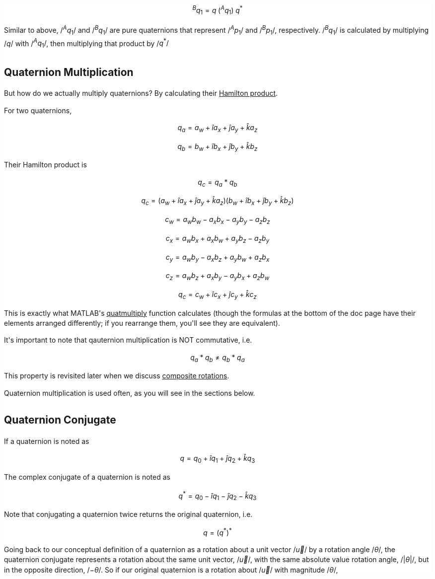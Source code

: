 $${}^B q_1 = q \; ({}^A q_1) \; q^*$$

Similar to above, /${}^A q_1/$ and /${}^B q_1/$ are pure quaternions that represent /${}^A p_1/$ and /${}^B p_1/$, respectively. /${}^B q_1/$ is calculated by multiplying /$q/$ with /${}^A q_1/$, then multiplying that product by /$q^*/$

## Quaternion Multiplication
But how do we actually multiply quaternions? By calculating their [Hamilton product](https://en.wikipedia.org/wiki/Quaternion#Hamilton_product).

For two quaternions, 

$$q_a = a_w + \hat{i} a_x + \hat{j} a_y + \hat{k} a_z $$

$$q_b = b_w + \hat{i} b_x + \hat{j} b_y + \hat{k} b_z $$

Their Hamilton product is

$$q_c = q_a * q_b$$

$$q_c = (a_w + \hat{i} a_x + \hat{j} a_y + \hat{k} a_z)(b_w + \hat{i} b_x + \hat{j} b_y + \hat{k} b_z)$$

$$c_w = a_w b_w - a_x b_x - a_y b_y - a_z b_z$$

$$c_x = a_w b_x + a_x b_w + a_y b_z - a_z b_y$$

$$c_y = a_w b_y - a_x b_z + a_y b_w + a_z b_x$$

$$c_z = a_w b_z + a_x b_y - a_y b_x + a_z b_w$$

$$q_c = c_w + \hat{i} c_x + \hat{j} c_y + \hat{k} c_z $$

This is exactly what MATLAB's [quatmultiply](https://www.mathworks.com/help/aerotbx/ug/quatmultiply.html) function calculates (though the formulas at the bottom of the doc page have their elements arranged differently; if you rearrange them, you'll see they are equivalent).

It's important to note that qauternion multiplication is NOT commutative, i.e. 

$$q_a * q_b \neq q_b * q_a$$

This property is revisited later when we discuss [composite rotations](#composite-rotations-with-quaternions).

Quaternion multiplication is used often, as you will see in the sections below.

## Quaternion Conjugate

If a quaternion is noted as

$$q = q_0 + \hat{i} q_1 + \hat{j} q_2 + \hat{k} q_3$$

The complex conjugate of a quaternion is noted as

$$q^* = q_0 - \hat{i} q_1 - \hat{j} q_2 - \hat{k} q_3$$

Note that conjugating a quaternion twice returns the original quaternion, i.e.

$$q = (q^*)^*$$

Going back to our conceptual definition of a quaternion as a rotation about a unit vector /$\vec{u}/$ by a rotation angle /$\theta/$, the quaternion conjugate represents a rotation about the same unit vector, /$\vec{u}/$,
with the same absolute value rotation angle, /$|\theta|/$, but in the opposite direction, /$-\theta/$. So if our original quaternion is a rotation about /$\vec{u}/$ with magnitude /$\theta/$,
